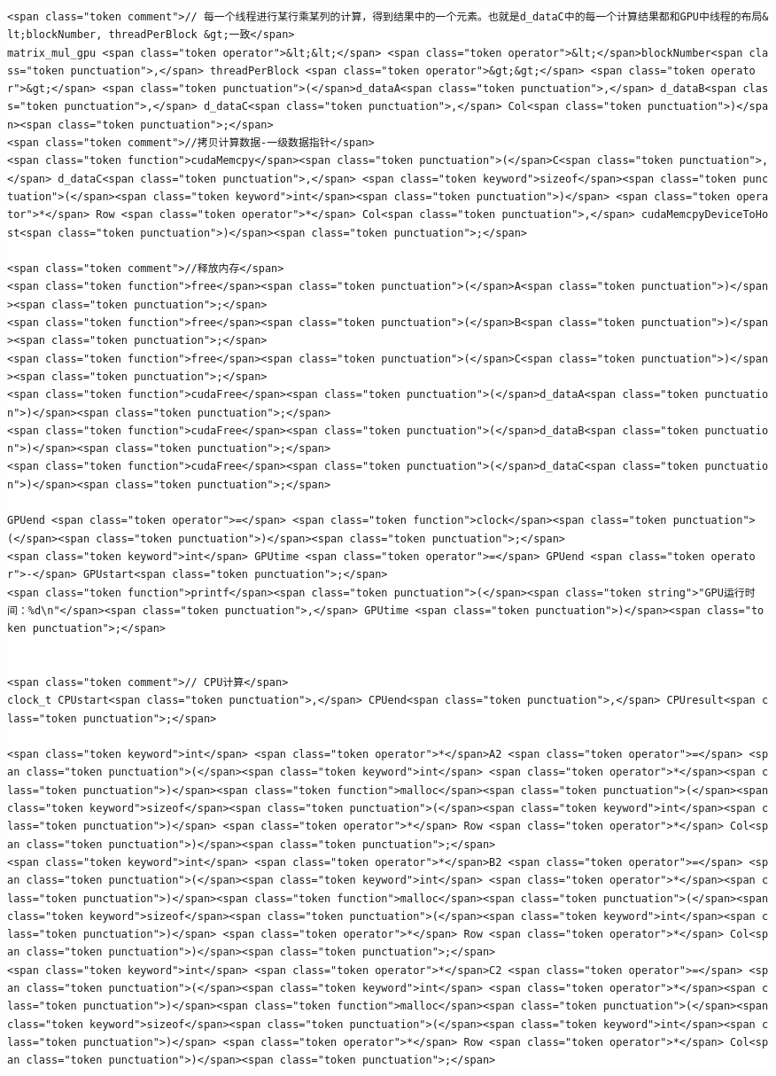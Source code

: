	<span class="token comment">// 每一个线程进行某行乘某列的计算，得到结果中的一个元素。也就是d_dataC中的每一个计算结果都和GPU中线程的布局&lt;blockNumber, threadPerBlock &gt;一致</span>
	matrix_mul_gpu <span class="token operator">&lt;&lt;</span> <span class="token operator">&lt;</span>blockNumber<span class="token punctuation">,</span> threadPerBlock <span class="token operator">&gt;&gt;</span> <span class="token operator">&gt;</span> <span class="token punctuation">(</span>d_dataA<span class="token punctuation">,</span> d_dataB<span class="token punctuation">,</span> d_dataC<span class="token punctuation">,</span> Col<span class="token punctuation">)</span><span class="token punctuation">;</span>
	<span class="token comment">//拷贝计算数据-一级数据指针</span>
	<span class="token function">cudaMemcpy</span><span class="token punctuation">(</span>C<span class="token punctuation">,</span> d_dataC<span class="token punctuation">,</span> <span class="token keyword">sizeof</span><span class="token punctuation">(</span><span class="token keyword">int</span><span class="token punctuation">)</span> <span class="token operator">*</span> Row <span class="token operator">*</span> Col<span class="token punctuation">,</span> cudaMemcpyDeviceToHost<span class="token punctuation">)</span><span class="token punctuation">;</span>

	<span class="token comment">//释放内存</span>
	<span class="token function">free</span><span class="token punctuation">(</span>A<span class="token punctuation">)</span><span class="token punctuation">;</span>
	<span class="token function">free</span><span class="token punctuation">(</span>B<span class="token punctuation">)</span><span class="token punctuation">;</span>
	<span class="token function">free</span><span class="token punctuation">(</span>C<span class="token punctuation">)</span><span class="token punctuation">;</span>
	<span class="token function">cudaFree</span><span class="token punctuation">(</span>d_dataA<span class="token punctuation">)</span><span class="token punctuation">;</span>
	<span class="token function">cudaFree</span><span class="token punctuation">(</span>d_dataB<span class="token punctuation">)</span><span class="token punctuation">;</span>
	<span class="token function">cudaFree</span><span class="token punctuation">(</span>d_dataC<span class="token punctuation">)</span><span class="token punctuation">;</span>

	GPUend <span class="token operator">=</span> <span class="token function">clock</span><span class="token punctuation">(</span><span class="token punctuation">)</span><span class="token punctuation">;</span>
	<span class="token keyword">int</span> GPUtime <span class="token operator">=</span> GPUend <span class="token operator">-</span> GPUstart<span class="token punctuation">;</span>
	<span class="token function">printf</span><span class="token punctuation">(</span><span class="token string">"GPU运行时间：%d\n"</span><span class="token punctuation">,</span> GPUtime <span class="token punctuation">)</span><span class="token punctuation">;</span>

	
	<span class="token comment">// CPU计算</span>
	clock_t CPUstart<span class="token punctuation">,</span> CPUend<span class="token punctuation">,</span> CPUresult<span class="token punctuation">;</span>

	<span class="token keyword">int</span> <span class="token operator">*</span>A2 <span class="token operator">=</span> <span class="token punctuation">(</span><span class="token keyword">int</span> <span class="token operator">*</span><span class="token punctuation">)</span><span class="token function">malloc</span><span class="token punctuation">(</span><span class="token keyword">sizeof</span><span class="token punctuation">(</span><span class="token keyword">int</span><span class="token punctuation">)</span> <span class="token operator">*</span> Row <span class="token operator">*</span> Col<span class="token punctuation">)</span><span class="token punctuation">;</span>
	<span class="token keyword">int</span> <span class="token operator">*</span>B2 <span class="token operator">=</span> <span class="token punctuation">(</span><span class="token keyword">int</span> <span class="token operator">*</span><span class="token punctuation">)</span><span class="token function">malloc</span><span class="token punctuation">(</span><span class="token keyword">sizeof</span><span class="token punctuation">(</span><span class="token keyword">int</span><span class="token punctuation">)</span> <span class="token operator">*</span> Row <span class="token operator">*</span> Col<span class="token punctuation">)</span><span class="token punctuation">;</span>
	<span class="token keyword">int</span> <span class="token operator">*</span>C2 <span class="token operator">=</span> <span class="token punctuation">(</span><span class="token keyword">int</span> <span class="token operator">*</span><span class="token punctuation">)</span><span class="token function">malloc</span><span class="token punctuation">(</span><span class="token keyword">sizeof</span><span class="token punctuation">(</span><span class="token keyword">int</span><span class="token punctuation">)</span> <span class="token operator">*</span> Row <span class="token operator">*</span> Col<span class="token punctuation">)</span><span class="token punctuation">;</span>
